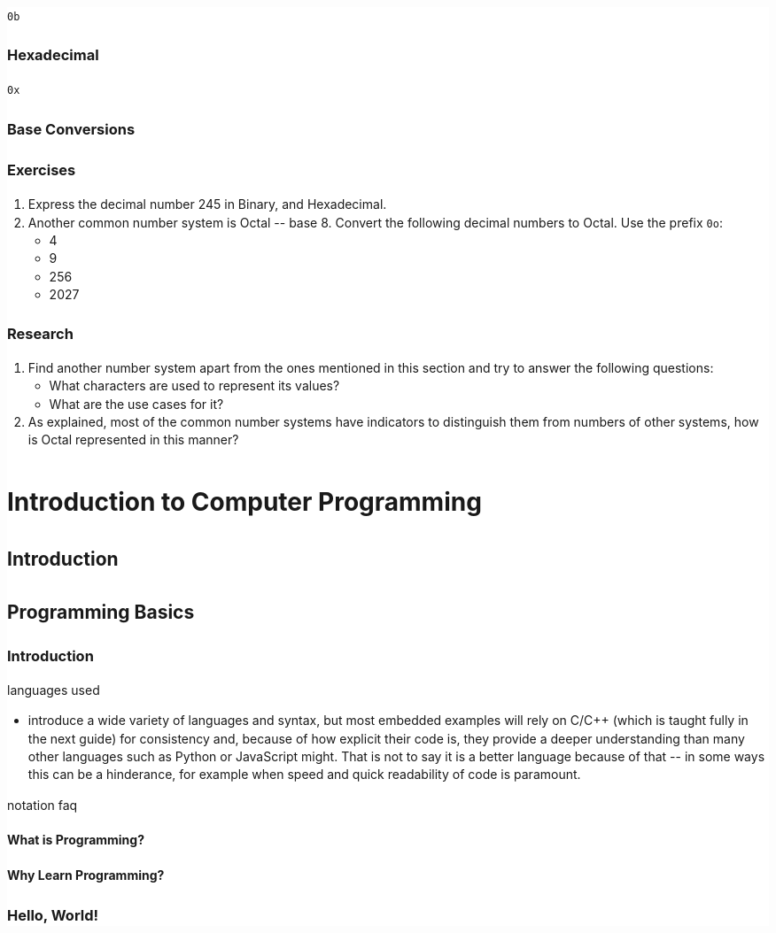 `0b`

### Hexadecimal

`0x`

### Base Conversions

### Exercises

1. Express the decimal number 245 in Binary, and Hexadecimal.
2. Another common number system is Octal -- base 8. Convert the following decimal numbers to Octal. Use the prefix `0o`:
    - 4
    - 9
    - 256
    - 2027

### Research

1. Find another number system apart from the ones mentioned in this section and try to answer the following questions: 
    - What characters are used to represent its values? 
    - What are the use cases for it? 
2. As explained, most of the common number systems have indicators to distinguish them from numbers of other systems, how is Octal represented in this manner?

# Introduction to Computer Programming

## Introduction

## Programming Basics

### Introduction

languages used
- introduce a wide variety of languages and syntax, but most embedded examples will rely on C/C++ (which is taught fully in the next guide) for consistency and, because of how explicit their code is, they provide a deeper understanding than many other languages such as Python or JavaScript might. That is not to say it is a better language because of that -- in some ways this can be a hinderance, for example when speed and quick readability of code is paramount.

notation
faq

#### What is Programming?

#### Why Learn Programming?

### Hello, World!
